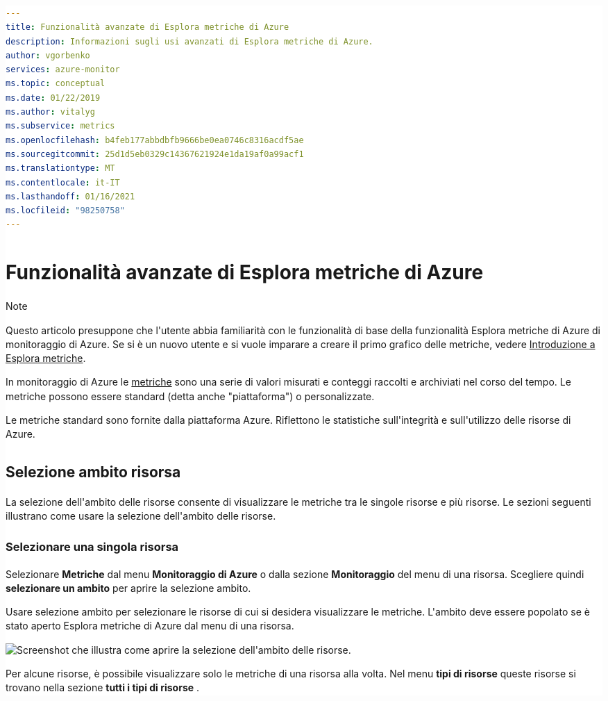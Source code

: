 ```yaml
---
title: Funzionalità avanzate di Esplora metriche di Azure
description: Informazioni sugli usi avanzati di Esplora metriche di Azure.
author: vgorbenko
services: azure-monitor
ms.topic: conceptual
ms.date: 01/22/2019
ms.author: vitalyg
ms.subservice: metrics
ms.openlocfilehash: b4feb177abbdbfb9666be0ea0746c8316acdf5ae
ms.sourcegitcommit: 25d1d5eb0329c14367621924e1da19af0a99acf1
ms.translationtype: MT
ms.contentlocale: it-IT
ms.lasthandoff: 01/16/2021
ms.locfileid: "98250758"
---
```

# <a name="advanced-features-of-the-azure-metrics-explorer"></a>Funzionalità avanzate di Esplora metriche di Azure

> [!NOTE]
> Questo articolo presuppone che l'utente abbia familiarità con le funzionalità di base della funzionalità Esplora metriche di Azure di monitoraggio di Azure. Se si è un nuovo utente e si vuole imparare a creare il primo grafico delle metriche, vedere [Introduzione a Esplora metriche](metrics-getting-started.md).

In monitoraggio di Azure le [metriche](data-platform-metrics.md) sono una serie di valori misurati e conteggi raccolti e archiviati nel corso del tempo. Le metriche possono essere standard (detta anche "piattaforma") o personalizzate. 

Le metriche standard sono fornite dalla piattaforma Azure. Riflettono le statistiche sull'integrità e sull'utilizzo delle risorse di Azure. 

## <a name="resource-scope-picker"></a>Selezione ambito risorsa
La selezione dell'ambito delle risorse consente di visualizzare le metriche tra le singole risorse e più risorse. Le sezioni seguenti illustrano come usare la selezione dell'ambito delle risorse. 

### <a name="select-a-single-resource"></a>Selezionare una singola risorsa
Selezionare **Metriche** dal menu **Monitoraggio di Azure** o dalla sezione **Monitoraggio** del menu di una risorsa. Scegliere quindi **selezionare un ambito** per aprire la selezione ambito. 

Usare selezione ambito per selezionare le risorse di cui si desidera visualizzare le metriche. L'ambito deve essere popolato se è stato aperto Esplora metriche di Azure dal menu di una risorsa. 

![Screenshot che illustra come aprire la selezione dell'ambito delle risorse.](./media/metrics-charts/scope-picker.png)

Per alcune risorse, è possibile visualizzare solo le metriche di una risorsa alla volta. Nel menu **tipi di risorse** queste risorse si trovano nella sezione **tutti i tipi di risorse** .
